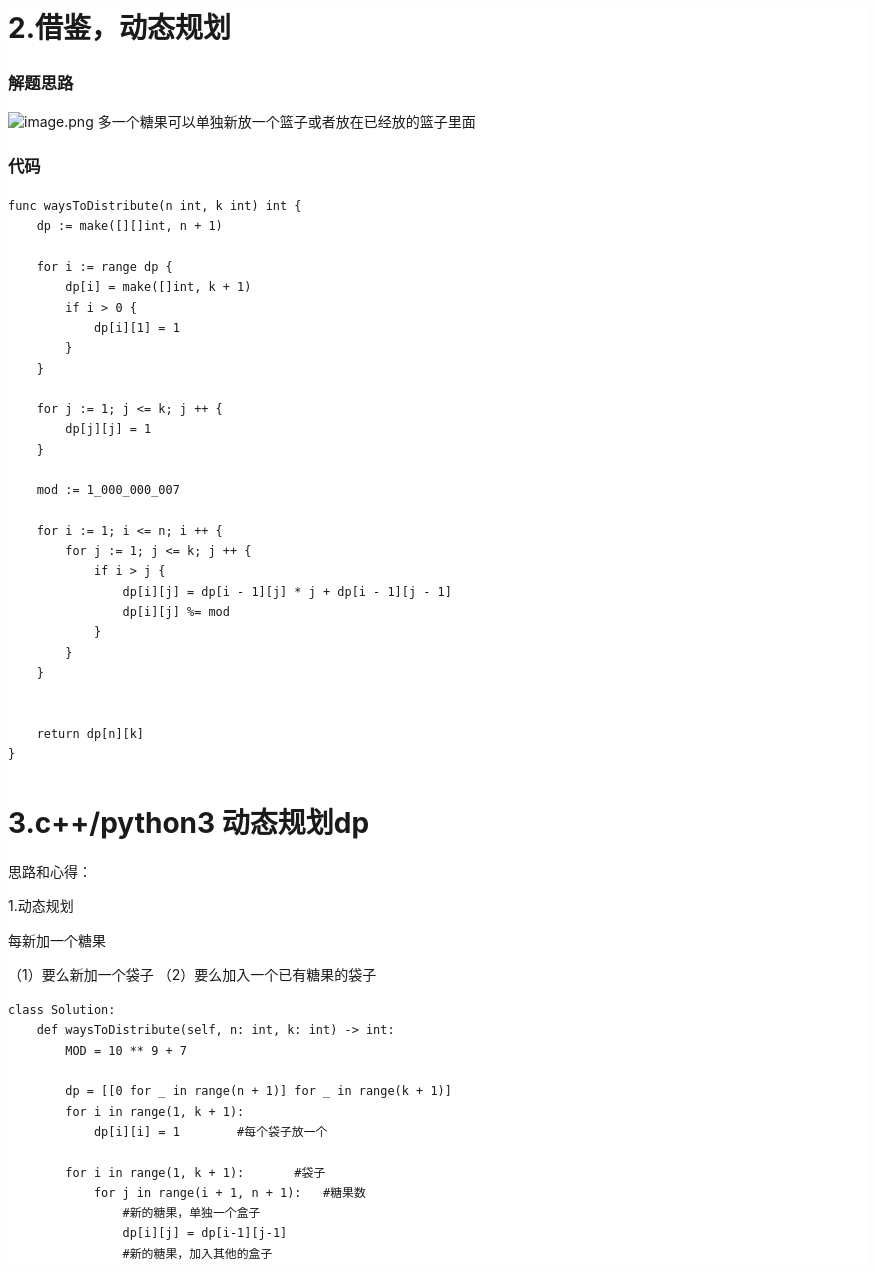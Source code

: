 # 2.借鉴，动态规划
### 解题思路
![image.png](https://pic.leetcode-cn.com/1657507389-sGNnft-image.png)
多一个糖果可以单独新放一个篮子或者放在已经放的篮子里面

### 代码

```golang
func waysToDistribute(n int, k int) int {
    dp := make([][]int, n + 1)

    for i := range dp {
        dp[i] = make([]int, k + 1)
        if i > 0 {
            dp[i][1] = 1
        }
    }

    for j := 1; j <= k; j ++ {
        dp[j][j] = 1
    }

    mod := 1_000_000_007

    for i := 1; i <= n; i ++ {
        for j := 1; j <= k; j ++ {
            if i > j {
                dp[i][j] = dp[i - 1][j] * j + dp[i - 1][j - 1]
                dp[i][j] %= mod
            }
        }
    }
    

    return dp[n][k]
}
```
# 3.c++/python3 动态规划dp
思路和心得：

1.动态规划

每新加一个糖果

（1）要么新加一个袋子
（2）要么加入一个已有糖果的袋子


```python3 []
class Solution:
    def waysToDistribute(self, n: int, k: int) -> int:
        MOD = 10 ** 9 + 7

        dp = [[0 for _ in range(n + 1)] for _ in range(k + 1)]
        for i in range(1, k + 1):
            dp[i][i] = 1        #每个袋子放一个

        for i in range(1, k + 1):       #袋子
            for j in range(i + 1, n + 1):   #糖果数
                #新的糖果，单独一个盒子
                dp[i][j] = dp[i-1][j-1]
                #新的糖果，加入其他的盒子
```